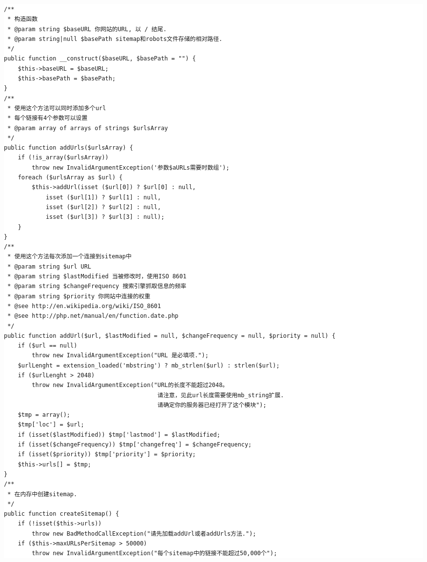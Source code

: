     /**
     * 构造函数
     * @param string $baseURL 你网站的URL, 以 / 结尾.
     * @param string|null $basePath sitemap和robots文件存储的相对路径.
     */
    public function __construct($baseURL, $basePath = "") {
        $this->baseURL = $baseURL;
        $this->basePath = $basePath;
    }
    /**
     * 使用这个方法可以同时添加多个url
     * 每个链接有4个参数可以设置
     * @param array of arrays of strings $urlsArray
     */
    public function addUrls($urlsArray) {
        if (!is_array($urlsArray))
            throw new InvalidArgumentException('参数$aURLs需要时数组');
        foreach ($urlsArray as $url) {
            $this->addUrl(isset ($url[0]) ? $url[0] : null,
                isset ($url[1]) ? $url[1] : null,
                isset ($url[2]) ? $url[2] : null,
                isset ($url[3]) ? $url[3] : null);
        }
    }
    /**
     * 使用这个方法每次添加一个连接到sitemap中
     * @param string $url URL
     * @param string $lastModified 当被修改时，使用ISO 8601
     * @param string $changeFrequency 搜索引擎抓取信息的频率
     * @param string $priority 你网站中连接的权重
     * @see http://en.wikipedia.org/wiki/ISO_8601
     * @see http://php.net/manual/en/function.date.php
     */
    public function addUrl($url, $lastModified = null, $changeFrequency = null, $priority = null) {
        if ($url == null)
            throw new InvalidArgumentException("URL 是必填项.");
        $urlLenght = extension_loaded('mbstring') ? mb_strlen($url) : strlen($url);
        if ($urlLenght > 2048)
            throw new InvalidArgumentException("URL的长度不能超过2048。
                                                请注意，见此url长度需要使用mb_string扩展.
                                                请确定你的服务器已经打开了这个模块");
        $tmp = array();
        $tmp['loc'] = $url;
        if (isset($lastModified)) $tmp['lastmod'] = $lastModified;
        if (isset($changeFrequency)) $tmp['changefreq'] = $changeFrequency;
        if (isset($priority)) $tmp['priority'] = $priority;
        $this->urls[] = $tmp;
    }
    /**
     * 在内存中创建sitemap.
     */
    public function createSitemap() {
        if (!isset($this->urls))
            throw new BadMethodCallException("请先加载addUrl或者addUrls方法.");
        if ($this->maxURLsPerSitemap > 50000)
            throw new InvalidArgumentException("每个sitemap中的链接不能超过50,000个");
